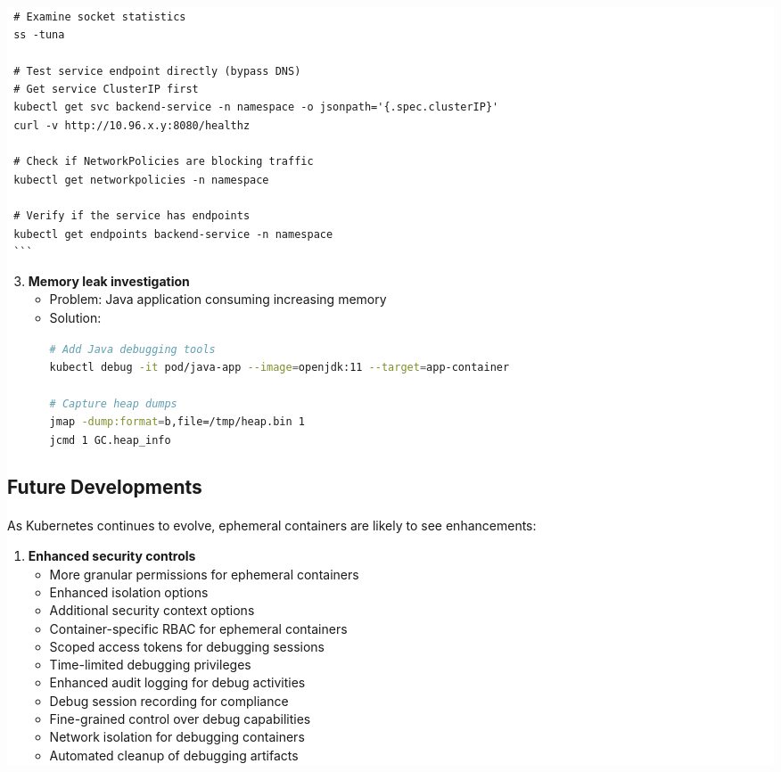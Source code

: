      # Examine socket statistics
     ss -tuna
     
     # Test service endpoint directly (bypass DNS)
     # Get service ClusterIP first
     kubectl get svc backend-service -n namespace -o jsonpath='{.spec.clusterIP}'
     curl -v http://10.96.x.y:8080/healthz
     
     # Check if NetworkPolicies are blocking traffic
     kubectl get networkpolicies -n namespace
     
     # Verify if the service has endpoints
     kubectl get endpoints backend-service -n namespace
     ```

3. **Memory leak investigation**
   - Problem: Java application consuming increasing memory
   - Solution:
     ```bash
     # Add Java debugging tools
     kubectl debug -it pod/java-app --image=openjdk:11 --target=app-container
     
     # Capture heap dumps
     jmap -dump:format=b,file=/tmp/heap.bin 1
     jcmd 1 GC.heap_info
     ```

## Future Developments

As Kubernetes continues to evolve, ephemeral containers are likely to see enhancements:

1. **Enhanced security controls**
   - More granular permissions for ephemeral containers
   - Enhanced isolation options 
   - Additional security context options
   - Container-specific RBAC for ephemeral containers
   - Scoped access tokens for debugging sessions
   - Time-limited debugging privileges
   - Enhanced audit logging for debug activities
   - Debug session recording for compliance
   - Fine-grained control over debug capabilities
   - Network isolation for debugging containers
   - Automated cleanup of debugging artifacts
